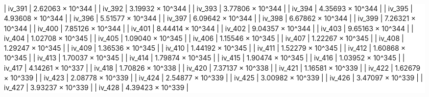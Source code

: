 | iv_391 | 2.62063 × 10^344 |
| iv_392 | 3.19932 × 10^344 |
| iv_393 | 3.77806 × 10^344 |
| iv_394 | 4.35693 × 10^344 |
| iv_395 | 4.93608 × 10^344 |
| iv_396 | 5.51577 × 10^344 |
| iv_397 | 6.09642 × 10^344 |
| iv_398 | 6.67862 × 10^344 |
| iv_399 | 7.26321 × 10^344 |
| iv_400 | 7.85126 × 10^344 |
| iv_401 | 8.44414 × 10^344 |
| iv_402 | 9.04357 × 10^344 |
| iv_403 | 9.65163 × 10^344 |
| iv_404 | 1.02708 × 10^345 |
| iv_405 | 1.09040 × 10^345 |
| iv_406 | 1.15546 × 10^345 |
| iv_407 | 1.22267 × 10^345 |
| iv_408 | 1.29247 × 10^345 |
| iv_409 | 1.36536 × 10^345 |
| iv_410 | 1.44192 × 10^345 |
| iv_411 | 1.52279 × 10^345 |
| iv_412 | 1.60868 × 10^345 |
| iv_413 | 1.70037 × 10^345 |
| iv_414 | 1.79874 × 10^345 |
| iv_415 | 1.90474 × 10^345 |
| iv_416 | 1.03952 × 10^345 |
| iv_417 | 4.14261 × 10^337 |
| iv_418 | 1.70826 × 10^338 |
| iv_420 | 7.37137 × 10^338 |
| iv_421 | 1.16581 × 10^339 |
| iv_422 | 1.62679 × 10^339 |
| iv_423 | 2.08778 × 10^339 |
| iv_424 | 2.54877 × 10^339 |
| iv_425 | 3.00982 × 10^339 |
| iv_426 | 3.47097 × 10^339 |
| iv_427 | 3.93237 × 10^339 |
| iv_428 | 4.39423 × 10^339 |